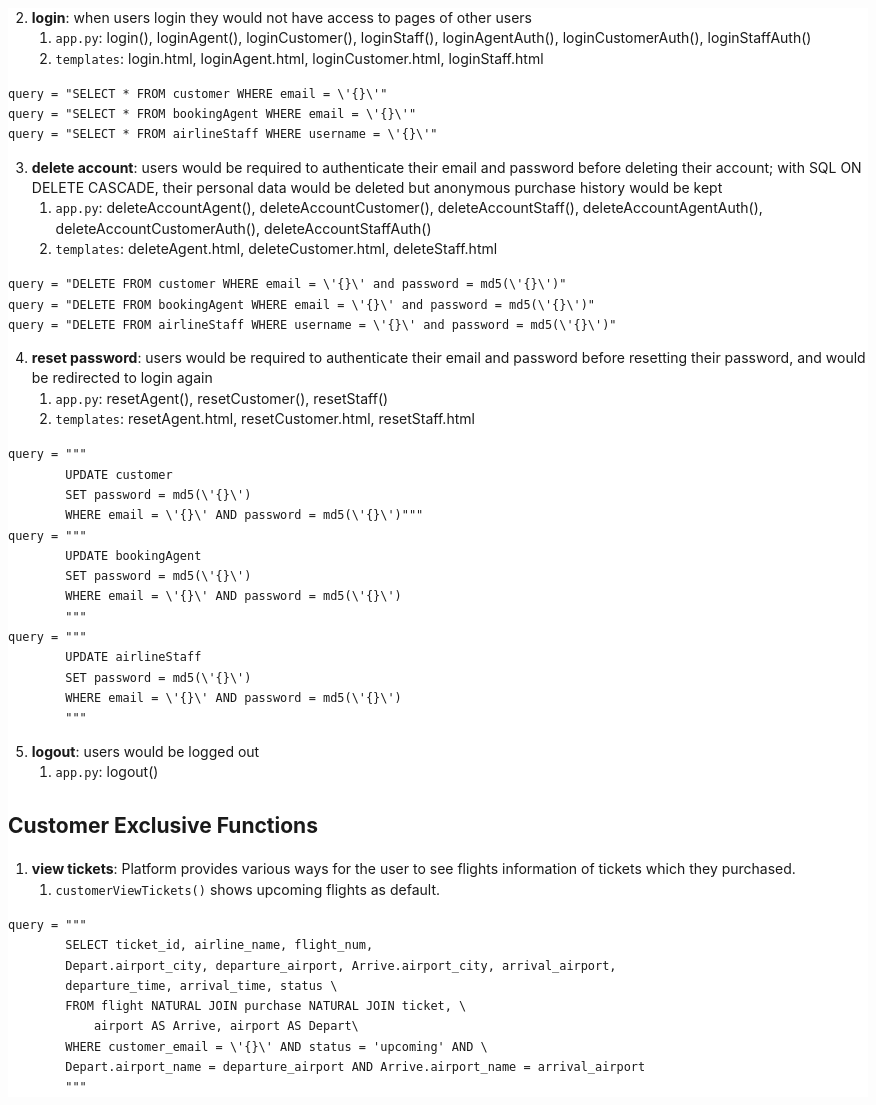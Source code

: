 2. **login**: when users login they would not have access to pages of other users
    1. `app.py`: login(), loginAgent(), loginCustomer(), loginStaff(), loginAgentAuth(), loginCustomerAuth(), loginStaffAuth()
    2. `templates`: login.html, loginAgent.html, loginCustomer.html, loginStaff.html
```
query = "SELECT * FROM customer WHERE email = \'{}\'"
query = "SELECT * FROM bookingAgent WHERE email = \'{}\'"
query = "SELECT * FROM airlineStaff WHERE username = \'{}\'"
```

3. **delete account**: users would be required to authenticate their email and password before deleting their account; with SQL ON DELETE CASCADE, their personal data would be deleted but anonymous purchase history would be kept
    1. `app.py`: deleteAccountAgent(), deleteAccountCustomer(), deleteAccountStaff(), deleteAccountAgentAuth(), deleteAccountCustomerAuth(), deleteAccountStaffAuth()
    2. `templates`: deleteAgent.html, deleteCustomer.html, deleteStaff.html
```
query = "DELETE FROM customer WHERE email = \'{}\' and password = md5(\'{}\')"
query = "DELETE FROM bookingAgent WHERE email = \'{}\' and password = md5(\'{}\')"
query = "DELETE FROM airlineStaff WHERE username = \'{}\' and password = md5(\'{}\')"
```

4. **reset password**: users would be required to authenticate their email and password before resetting their password, and would be redirected to login again
    1. `app.py`: resetAgent(), resetCustomer(), resetStaff()
    2. `templates`: resetAgent.html, resetCustomer.html, resetStaff.html
```
query = """
        UPDATE customer
        SET password = md5(\'{}\')
        WHERE email = \'{}\' AND password = md5(\'{}\')"""
query = """
        UPDATE bookingAgent
        SET password = md5(\'{}\')
        WHERE email = \'{}\' AND password = md5(\'{}\')
        """
query = """
        UPDATE airlineStaff
        SET password = md5(\'{}\')
        WHERE email = \'{}\' AND password = md5(\'{}\')
        """
```

5. **logout**: users would be logged out
    1. `app.py`: logout()

## Customer Exclusive Functions
1. **view tickets**: Platform provides various ways for the user to see flights information of tickets which they purchased.
    1. `customerViewTickets()` shows upcoming flights as default.
```
query = """
        SELECT ticket_id, airline_name, flight_num, 
        Depart.airport_city, departure_airport, Arrive.airport_city, arrival_airport, 
        departure_time, arrival_time, status \
        FROM flight NATURAL JOIN purchase NATURAL JOIN ticket, \
            airport AS Arrive, airport AS Depart\
        WHERE customer_email = \'{}\' AND status = 'upcoming' AND \
        Depart.airport_name = departure_airport AND Arrive.airport_name = arrival_airport
        """
```
